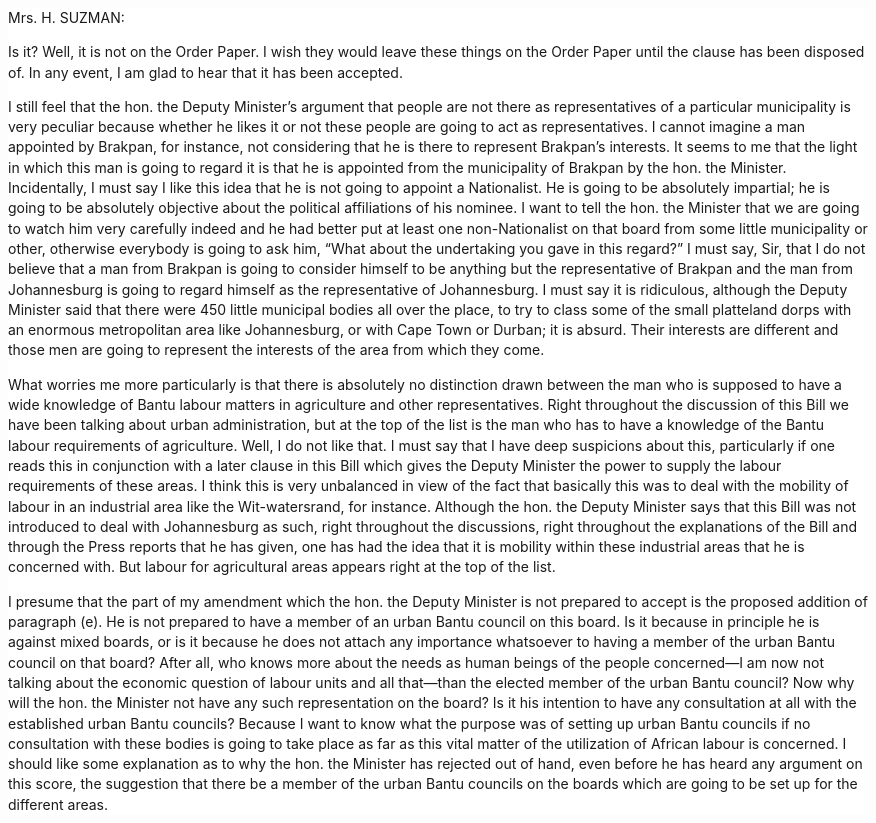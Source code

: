 </speech>

<speech by="#suzman">

<from>Mrs. <person refersTo="hansard_za">H. SUZMAN</person>:</from>

<p>Is it? Well, it is not on the Order Paper. I wish they would leave these things on the Order Paper until the clause has been disposed of. In any event, I am glad to hear that it has been accepted.</p>

<p>I still feel that the hon. the Deputy Minister&#x2019;s argument that people are not there as representatives of a particular municipality is very peculiar because whether he likes it or not these people are going to act as representatives. I cannot imagine a man appointed by Brakpan, for instance, not considering that he is there to represent Brakpan&#x2019;s interests. It seems to me that the light in which this man is going to regard it is that he is appointed from the municipality of Brakpan by the hon. the Minister. Incidentally, I must say I like this idea that he is not going to appoint a Nationalist. He is going to be absolutely impartial; he is going to be absolutely objective about the political affiliations of his nominee. I want to tell the hon. the Minister that we are going to watch him very carefully indeed and he had better put at least one non-Nationalist on that board from some little municipality or other, otherwise everybody is going to ask him, &#x201C;What about the undertaking you gave in this regard?&#x201D; I must say, Sir, that I do not believe that a man from Brakpan is going to consider himself to be anything but the representative of Brakpan and the man from Johannesburg is going to regard himself as the representative of Johannesburg. I must say it is ridiculous, although the Deputy Minister said that there were 450 little municipal bodies all over the place, to try to class some of the small platteland dorps with an enormous metropolitan area like Johannesburg, or with Cape Town or Durban; it is absurd. Their interests are different and those men are going to represent the interests of the area from which they come.</p>

<p>What worries me more particularly is that there is absolutely no distinction drawn between the man who is supposed to have a wide knowledge of Bantu labour matters in agriculture and other representatives. Right throughout the discussion of this Bill we have been talking about urban administration, but at the top of the list is the man who has to have a knowledge of the Bantu labour requirements of agriculture. Well, I do not like that. I must say that I have deep suspicions about this, particularly if one reads this in conjunction with a later clause in this Bill which gives the Deputy Minister the power to supply the labour requirements of these areas. I think this is very unbalanced in view of the fact that basically this was to deal with the mobility of labour in an industrial area like the Wit-watersrand, for instance. Although the hon. <span class="col_3585-3586" refersTo="page_0451"/>the Deputy Minister says that this Bill was not introduced to deal with Johannesburg as such, right throughout the discussions, right throughout the explanations of the Bill and through the Press reports that he has given, one has had the idea that it is mobility within these industrial areas that he is concerned with. But labour for agricultural areas appears right at the top of the list.</p>

<p>I presume that the part of my amendment which the hon. the Deputy Minister is not prepared to accept is the proposed addition of paragraph (e). He is not prepared to have a member of an urban Bantu council on this board. Is it because in principle he is against mixed boards, or is it because he does not attach any importance whatsoever to having a member of the urban Bantu council on that board? After all, who knows more about the needs as human beings of the people concerned&#x2014;I am now not talking about the economic question of labour units and all that&#x2014;than the elected member of the urban Bantu council? Now why will the hon. the Minister not have any such representation on the board? Is it his intention to have any consultation at all with the established urban Bantu councils? Because I want to know what the purpose was of setting up urban Bantu councils if no consultation with these bodies is going to take place as far as this vital matter of the utilization of African labour is concerned. I should like some explanation as to why the hon. the Minister has rejected out of hand, even before he has heard any argument on this score, the suggestion that there be a member of the urban Bantu councils on the boards which are going to be set up for the different areas.</p>
